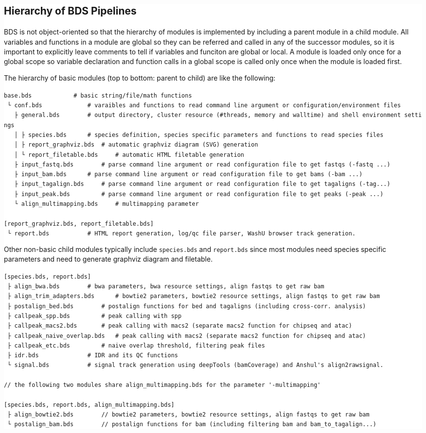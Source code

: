 
## Hierarchy of BDS Pipelines

BDS is not object-oriented so that the hierarchy of modules is implemented by including a parent module in a child module. All variables and functions in a module are global so they can be referred and called in any of the successor modules, so it is important to explicitly leave comments to tell if variables and funciton are global or local. A module is loaded only once for a global scope so variable declaration and function calls in a global scope is called only once when the module is loaded first.

The hierarchy of basic modules (top to bottom: parent to child) are like the following:
```
base.bds 			# basic string/file/math functions
 └ conf.bds 			# varaibles and functions to read command line argument or configuration/environment files
   ├ general.bds 		# output directory, cluster resource (#threads, memory and walltime) and shell environment settings
   │ ├ species.bds 		# species definition, species specific parameters and functions to read species files
   │ ├ report_graphviz.bds 	# automatic graphviz diagram (SVG) generation
   │ └ report_filetable.bds 	# automatic HTML filetable generation
   ├ input_fastq.bds 		# parse command line argument or read configuration file to get fastqs (-fastq ...)
   ├ input_bam.bds 		# parse command line argument or read configuration file to get bams (-bam ...)
   ├ input_tagalign.bds  	# parse command line argument or read configuration file to get tagaligns (-tag...)
   ├ input_peak.bds 		# parse command line argument or read configuration file to get peaks (-peak ...)
   └ align_multimapping.bds 	# multimapping parameter

[report_graphviz.bds, report_filetable.bds]
 └ report.bds 			# HTML report generation, log/qc file parser, WashU browser track generation.

```

Other non-basic child modules typically include `species.bds` and `report.bds` since most modules need species specific parameters and need to generate graphviz diagram and filetable.
```
[species.bds, report.bds]
 ├ align_bwa.bds  		# bwa parameters, bwa resource settings, align fastqs to get raw bam
 ├ align_trim_adapters.bds  	# bowtie2 parameters, bowtie2 resource settings, align fastqs to get raw bam
 ├ postalign_bed.bds 		# postalign functions for bed and tagaligns (including cross-corr. analysis)
 ├ callpeak_spp.bds  		# peak calling with spp
 ├ callpeak_macs2.bds  		# peak calling with macs2 (separate macs2 function for chipseq and atac)
 ├ callpeak_naive_overlap.bds  	# peak calling with macs2 (separate macs2 function for chipseq and atac)
 ├ callpeak_etc.bds  		# naive overlap threshold, filtering peak files
 ├ idr.bds  			# IDR and its QC functions
 └ signal.bds  			# signal track generation using deepTools (bamCoverage) and Anshul's align2rawsignal.

// the following two modules share align_multimapping.bds for the parameter '-multimapping'

[species.bds, report.bds, align_multimapping.bds]
 ├ align_bowtie2.bds  		// bowtie2 parameters, bowtie2 resource settings, align fastqs to get raw bam
 └ postalign_bam.bds 		// postalign functions for bam (including filtering bam and bam_to_tagalign...)
```
